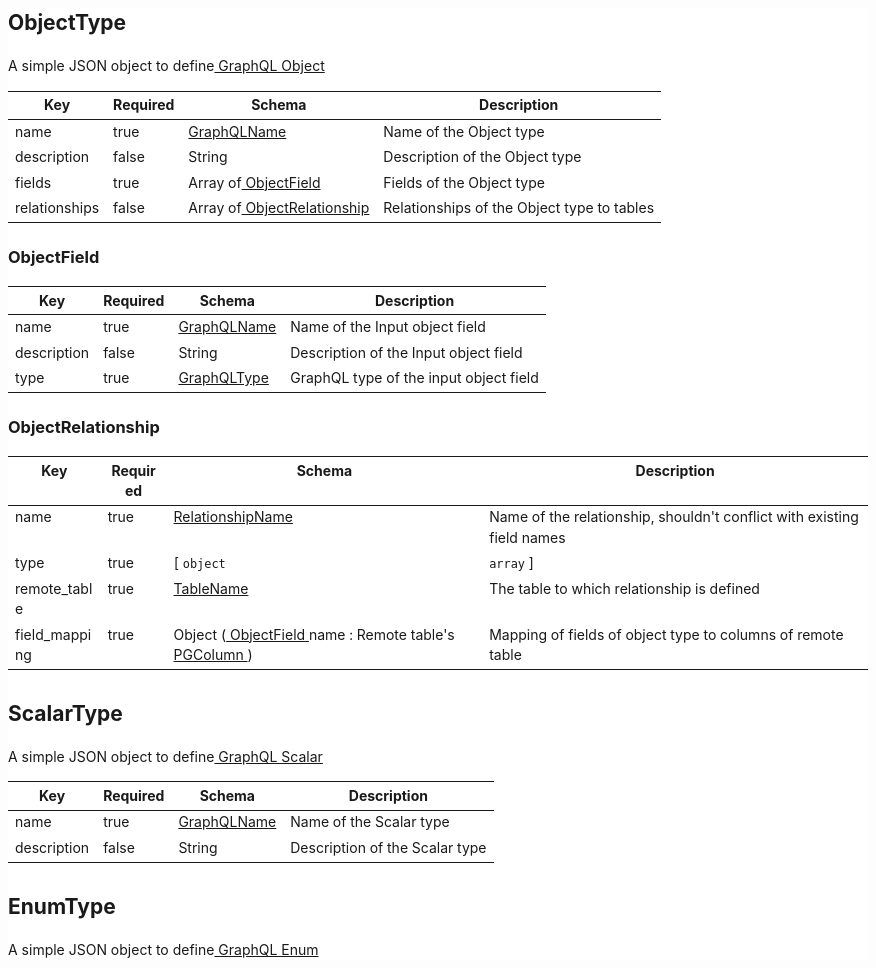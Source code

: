 
## ObjectType​

A simple JSON object to define[ GraphQL Object ](https://spec.graphql.org/June2018/#sec-Objects)

| Key | Required | Schema | Description |
|---|---|---|---|
| name | true | [ GraphQLName ](https://hasura.io/docs/latest/api-reference/syntax-defs/#function-req-note/#graphqlname) | Name of the Object type |
| description | false | String | Description of the Object type |
| fields | true | Array of[ ObjectField ](https://hasura.io/docs/latest/api-reference/syntax-defs/#function-req-note/#objectfield) | Fields of the Object type |
| relationships | false | Array of[ ObjectRelationship ](https://hasura.io/docs/latest/api-reference/syntax-defs/#function-req-note/#objectrelationship) | Relationships of the Object type to tables |


### ObjectField​

| Key | Required | Schema | Description |
|---|---|---|---|
| name | true | [ GraphQLName ](https://hasura.io/docs/latest/api-reference/syntax-defs/#function-req-note/#graphqlname) | Name of the Input object field |
| description | false | String | Description of the Input object field |
| type | true | [ GraphQLType ](https://hasura.io/docs/latest/api-reference/syntax-defs/#function-req-note/#graphqltype) | GraphQL type of the input object field |


### ObjectRelationship​

| Key | Required | Schema | Description |
|---|---|---|---|
| name | true | [ RelationshipName ](https://hasura.io/docs/latest/api-reference/syntax-defs/#function-req-note/#relationshipname) | Name of the relationship, shouldn't conflict with existing field names |
| type | true | [ `object` | `array` ] | Type of the relationship |
| remote_table | true | [ TableName ](https://hasura.io/docs/latest/api-reference/syntax-defs/#function-req-note/#tablename) | The table to which relationship is defined |
| field_mapping | true | Object ([ ObjectField ](https://hasura.io/docs/latest/api-reference/syntax-defs/#function-req-note/#objectfield)name : Remote table's[ PGColumn ](https://hasura.io/docs/latest/api-reference/syntax-defs/#function-req-note/#pgcolumn)) | Mapping of fields of object type to columns of remote table |


## ScalarType​

A simple JSON object to define[ GraphQL Scalar ](https://spec.graphql.org/June2018/#sec-Scalars)

| Key | Required | Schema | Description |
|---|---|---|---|
| name | true | [ GraphQLName ](https://hasura.io/docs/latest/api-reference/syntax-defs/#function-req-note/#graphqlname) | Name of the Scalar type |
| description | false | String | Description of the Scalar type |


## EnumType​

A simple JSON object to define[ GraphQL Enum ](https://spec.graphql.org/June2018/#sec-Enums)
